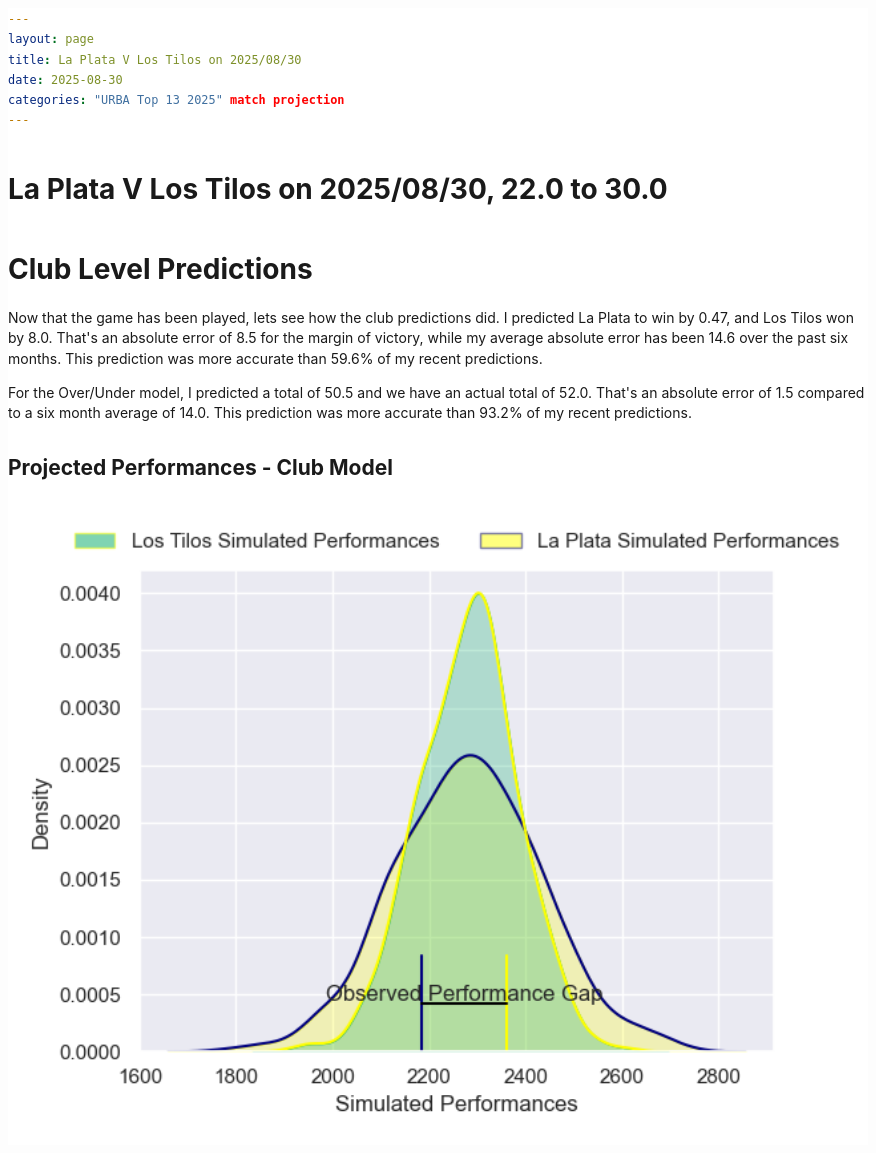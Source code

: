 ```yaml
---  
layout: page  
title: La Plata V Los Tilos on 2025/08/30  
date: 2025-08-30  
categories: "URBA Top 13 2025" match projection  
---
```

# La Plata V Los Tilos on 2025/08/30, 22.0 to 30.0

# Club Level Predictions


Now that the game has been played, lets see how the club predictions did. I predicted La Plata to win by 0.47, and Los Tilos won by 8.0. That's an absolute error of 8.5 for the margin of victory, while my average absolute error has been 14.6 over the past six months. This prediction was more accurate than 59.6% of my recent predictions.

For the Over/Under model, I predicted a total of 50.5 and we have an actual total of 52.0. That's an absolute error of 1.5 compared to a six month average of 14.0. This prediction was more accurate than 93.2% of my recent predictions.
## Projected Performances - Club Model


<p float="left">
<img src="../comp_files/plots/2025-08-30-LaPlata_V_LosTilos_performances.png" width="99%" />
</p>
